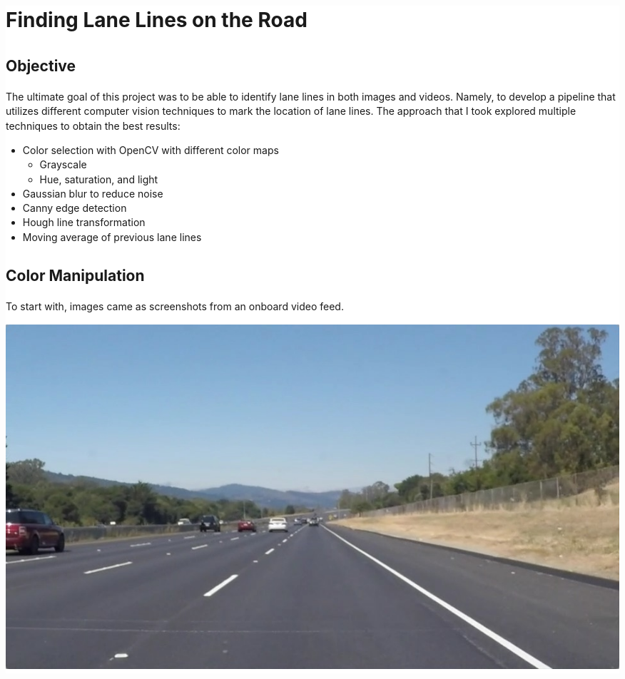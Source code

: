 # Finding Lane Lines on the Road

## Objective

The ultimate goal of this project was to be able to identify lane lines in both images and videos. Namely, to develop a pipeline that utilizes different computer vision techniques to mark the location of lane lines. The approach that I took explored multiple techniques to obtain the best results:

* Color selection with OpenCV with different color maps
   	* Grayscale 
   	* Hue, saturation, and light
* Gaussian blur to reduce noise
* Canny edge detection
* Hough line transformation
* Moving average of previous lane lines 
	
## Color Manipulation

To start with, images came as screenshots from an onboard video feed.

![lane1](/test_images/solidWhiteRight.jpg) 